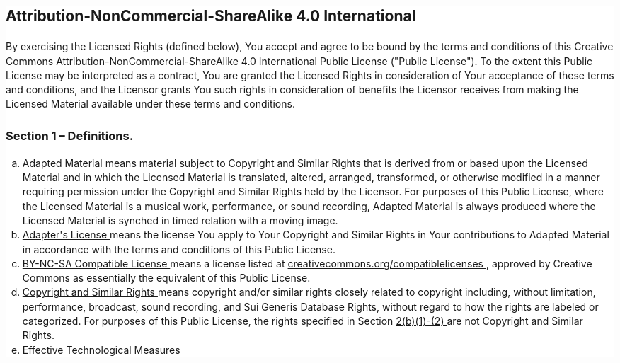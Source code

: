 <div id="legal-code-body">
   <h2 id="legal-code-title">
   Attribution-NonCommercial-ShareAlike 4.0 International
   </h2>
   <p>
   By exercising the Licensed Rights (defined below), You accept and agree to be bound by the terms and conditions of this Creative Commons Attribution-NonCommercial-ShareAlike 4.0 International Public License ("Public License"). To the extent this Public License may be interpreted as a contract, You are granted the Licensed Rights in consideration of Your acceptance of these terms and conditions, and the Licensor grants You such rights in consideration of benefits the Licensor receives from making the Licensed Material available under these terms and conditions.
   </p>
   
   <h3 id="s1">
   Section 1 – Definitions.
   </h3>
   <ol type="a">
   <li id="s1a_adapted_material">
      <span style="text-decoration: underline;">
      Adapted Material
      </span>
      means material subject to Copyright and Similar Rights that is derived from or based upon the Licensed Material and in which the Licensed Material is translated, altered, arranged, transformed, or otherwise modified in a manner requiring permission under the Copyright and Similar Rights held by the Licensor. For purposes of this Public License, where the Licensed Material is a musical work, performance, or sound recording, Adapted Material is always produced where the Licensed Material is synched in timed relation with a moving image.
   </li>
   <li id="s1b_adapters_license">
      <span style="text-decoration: underline;">
      Adapter's License
      </span>
      means the license You apply to Your Copyright and Similar Rights in Your contributions to Adapted Material in accordance with the terms and conditions of this Public License.
   </li>
   <li id="s1c_by_nc_sa_compatible_license">
      <span style="text-decoration: underline;">
      BY-NC-SA Compatible License
      </span>
      means a license listed at
      <a href="//creativecommons.org/compatiblelicenses">
      creativecommons.org/compatiblelicenses
      </a>
      , approved by Creative Commons as essentially the equivalent of this Public License.
   </li>
   <li id="s1d_copyright_and_similar_rights">
      <span style="text-decoration: underline;">
      Copyright and Similar Rights
      </span>
      means copyright and/or similar rights closely related to copyright including, without limitation, performance, broadcast, sound recording, and Sui Generis Database Rights, without regard to how the rights are labeled or categorized. For purposes of this Public License, the rights specified in Section
      <a href="#s2b">
      2(b)(1)-(2)
      </a>
      are not Copyright and Similar Rights.
   </li>
   <li id="s1e_effective_technological_measures">
      <span style="text-decoration: underline;">
      Effective Technological Measures
      </span>